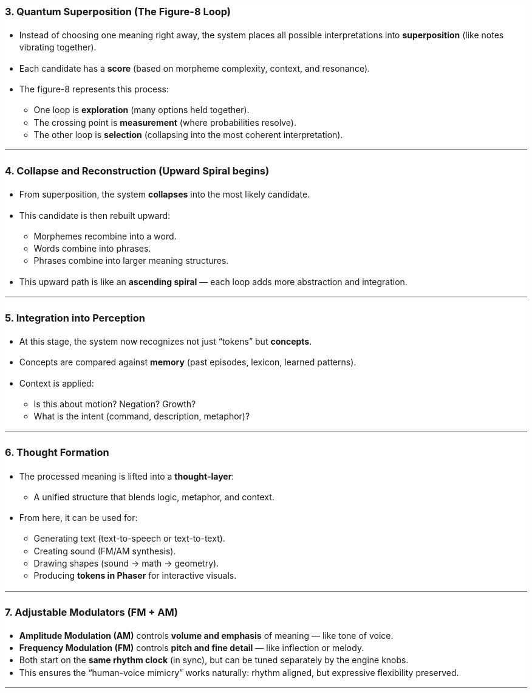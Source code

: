 ### 3. **Quantum Superposition (The Figure-8 Loop)**

* Instead of choosing one meaning right away, the system places all possible interpretations into **superposition** (like notes vibrating together).
* Each candidate has a **score** (based on morpheme complexity, context, and resonance).
* The figure-8 represents this process:

  * One loop is **exploration** (many options held together).
  * The crossing point is **measurement** (where probabilities resolve).
  * The other loop is **selection** (collapsing into the most coherent interpretation).

---

### 4. **Collapse and Reconstruction (Upward Spiral begins)**

* From superposition, the system **collapses** into the most likely candidate.
* This candidate is then rebuilt upward:

  * Morphemes recombine into a word.
  * Words combine into phrases.
  * Phrases combine into larger meaning structures.
* This upward path is like an **ascending spiral** — each loop adds more abstraction and integration.

---

### 5. **Integration into Perception**

* At this stage, the system now recognizes not just “tokens” but **concepts**.
* Concepts are compared against **memory** (past episodes, lexicon, learned patterns).
* Context is applied:

  * Is this about motion? Negation? Growth?
  * What is the intent (command, description, metaphor)?

---

### 6. **Thought Formation**

* The processed meaning is lifted into a **thought-layer**:

  * A unified structure that blends logic, metaphor, and context.
* From here, it can be used for:

  * Generating text (text-to-speech or text-to-text).
  * Creating sound (FM/AM synthesis).
  * Drawing shapes (sound → math → geometry).
  * Producing **tokens in Phaser** for interactive visuals.

---

### 7. **Adjustable Modulators (FM + AM)**

* **Amplitude Modulation (AM)** controls **volume and emphasis** of meaning — like tone of voice.
* **Frequency Modulation (FM)** controls **pitch and fine detail** — like inflection or melody.
* Both start on the **same rhythm clock** (in sync), but can be tuned separately by the engine knobs.
* This ensures the “human-voice mimicry” works naturally: rhythm aligned, but expressive flexibility preserved.

---